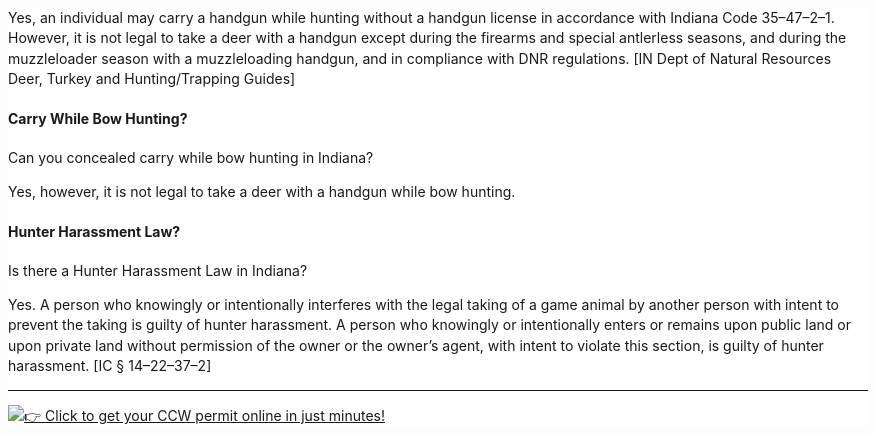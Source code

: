 Yes, an individual may carry a handgun while hunting without a handgun license in accordance with Indiana Code 35–47–2–1. However, it is not legal to take a deer with a handgun except during the firearms and special antlerless seasons, and during the muzzleloader season with a muzzleloading handgun, and in compliance with DNR regulations. [IN Dept of Natural Resources Deer, Turkey and Hunting/Trapping Guides]

#### Carry While Bow Hunting?

Can you concealed carry while bow hunting in Indiana?

Yes, however, it is not legal to take a deer with a handgun while bow hunting.

#### Hunter Harassment Law?

Is there a Hunter Harassment Law in Indiana?

Yes. A person who knowingly or intentionally interferes with the legal taking of a game animal by another person with intent to prevent the taking is guilty of hunter harassment. A person who knowingly or intentionally enters or remains upon public land or upon private land without permission of the owner or the owner’s agent, with intent to violate this section, is guilty of hunter harassment. [IC § 14–22–37–2]

* * *

[![](https://cdn-images-1.medium.com/max/2560/1*aCmvRhaa5Xjz4zDZxHzAjg.png)](https://linkoff.to/ccw)[👉 Click to get your CCW permit online in just minutes!](https://linkoff.to/ccw)

